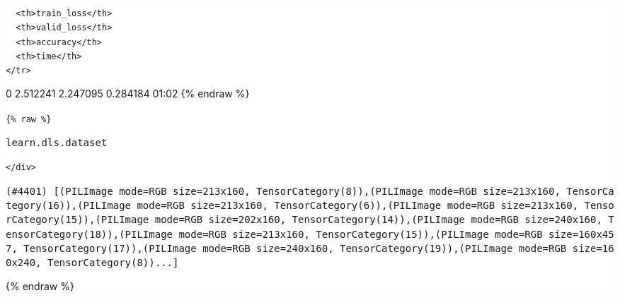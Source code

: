       <th>train_loss</th>
      <th>valid_loss</th>
      <th>accuracy</th>
      <th>time</th>
    </tr>
  </thead>
  <tbody>
    <tr>
      <td>0</td>
      <td>2.512241</td>
      <td>2.247095</td>
      <td>0.284184</td>
      <td>01:02</td>
    </tr>
  </tbody>
</table>
</div>

</div>

</div>
</div>

</div>
    {% endraw %}

    {% raw %}
    
<div class="cell border-box-sizing code_cell rendered">
<div class="input">

<div class="inner_cell">
    <div class="input_area">
<div class=" highlight hl-ipython3"><pre><span></span><span class="n">learn</span><span class="o">.</span><span class="n">dls</span><span class="o">.</span><span class="n">dataset</span>
</pre></div>

    </div>
</div>
</div>

<div class="output_wrapper">
<div class="output">

<div class="output_area">



<div class="output_text output_subarea output_execute_result">
<pre>(#4401) [(PILImage mode=RGB size=213x160, TensorCategory(8)),(PILImage mode=RGB size=213x160, TensorCategory(16)),(PILImage mode=RGB size=213x160, TensorCategory(6)),(PILImage mode=RGB size=213x160, TensorCategory(15)),(PILImage mode=RGB size=202x160, TensorCategory(14)),(PILImage mode=RGB size=240x160, TensorCategory(18)),(PILImage mode=RGB size=213x160, TensorCategory(15)),(PILImage mode=RGB size=160x457, TensorCategory(17)),(PILImage mode=RGB size=240x160, TensorCategory(19)),(PILImage mode=RGB size=160x240, TensorCategory(8))...]</pre>
</div>

</div>

</div>
</div>

</div>
    {% endraw %}
